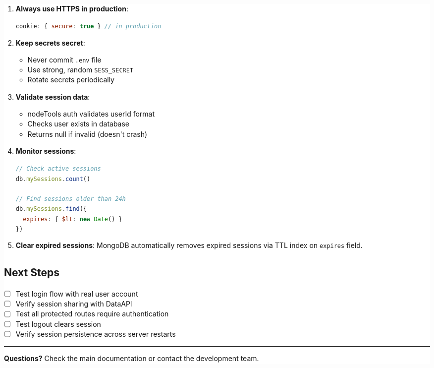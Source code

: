 1. **Always use HTTPS in production**:
   ```javascript
   cookie: { secure: true } // in production
   ```

2. **Keep secrets secret**:
   - Never commit `.env` file
   - Use strong, random `SESS_SECRET`
   - Rotate secrets periodically

3. **Validate session data**:
   - nodeTools auth validates userId format
   - Checks user exists in database
   - Returns null if invalid (doesn't crash)

4. **Monitor sessions**:
   ```javascript
   // Check active sessions
   db.mySessions.count()
   
   // Find sessions older than 24h
   db.mySessions.find({ 
     expires: { $lt: new Date() }
   })
   ```

5. **Clear expired sessions**:
   MongoDB automatically removes expired sessions via TTL index on `expires` field.

## Next Steps

- [ ] Test login flow with real user account
- [ ] Verify session sharing with DataAPI
- [ ] Test all protected routes require authentication
- [ ] Test logout clears session
- [ ] Verify session persistence across server restarts

---

**Questions?** Check the main documentation or contact the development team.
